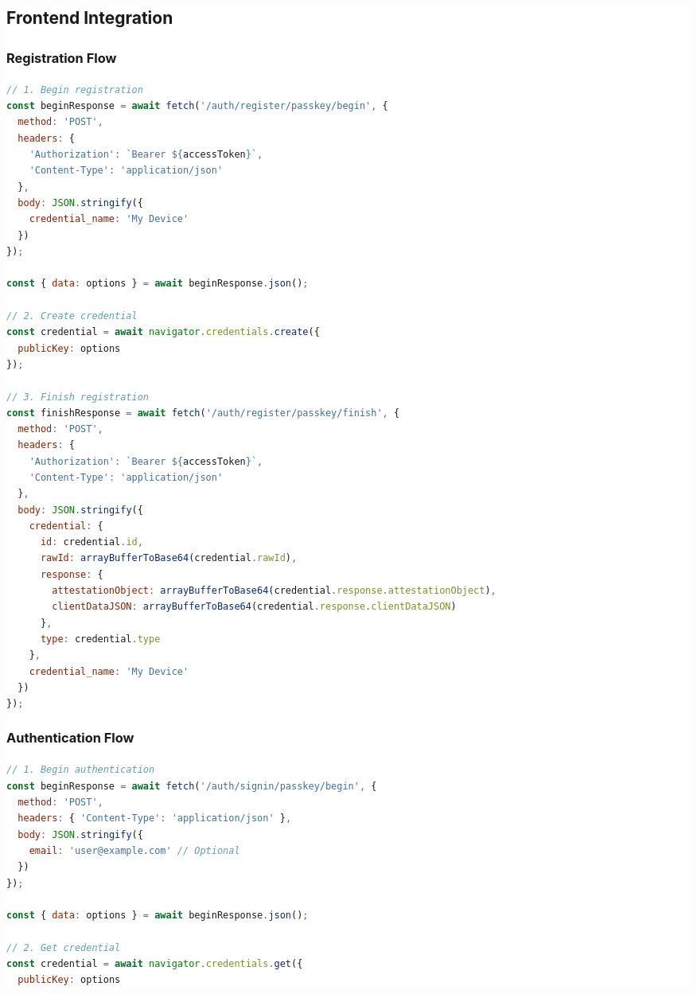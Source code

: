 ## Frontend Integration

### Registration Flow

```javascript
// 1. Begin registration
const beginResponse = await fetch('/auth/register/passkey/begin', {
  method: 'POST',
  headers: {
    'Authorization': `Bearer ${accessToken}`,
    'Content-Type': 'application/json'
  },
  body: JSON.stringify({
    credential_name: 'My Device'
  })
});

const { data: options } = await beginResponse.json();

// 2. Create credential
const credential = await navigator.credentials.create({
  publicKey: options
});

// 3. Finish registration
const finishResponse = await fetch('/auth/register/passkey/finish', {
  method: 'POST',
  headers: {
    'Authorization': `Bearer ${accessToken}`,
    'Content-Type': 'application/json'
  },
  body: JSON.stringify({
    credential: {
      id: credential.id,
      rawId: arrayBufferToBase64(credential.rawId),
      response: {
        attestationObject: arrayBufferToBase64(credential.response.attestationObject),
        clientDataJSON: arrayBufferToBase64(credential.response.clientDataJSON)
      },
      type: credential.type
    },
    credential_name: 'My Device'
  })
});
```

### Authentication Flow

```javascript
// 1. Begin authentication
const beginResponse = await fetch('/auth/signin/passkey/begin', {
  method: 'POST',
  headers: { 'Content-Type': 'application/json' },
  body: JSON.stringify({
    email: 'user@example.com' // Optional
  })
});

const { data: options } = await beginResponse.json();

// 2. Get credential
const credential = await navigator.credentials.get({
  publicKey: options
```